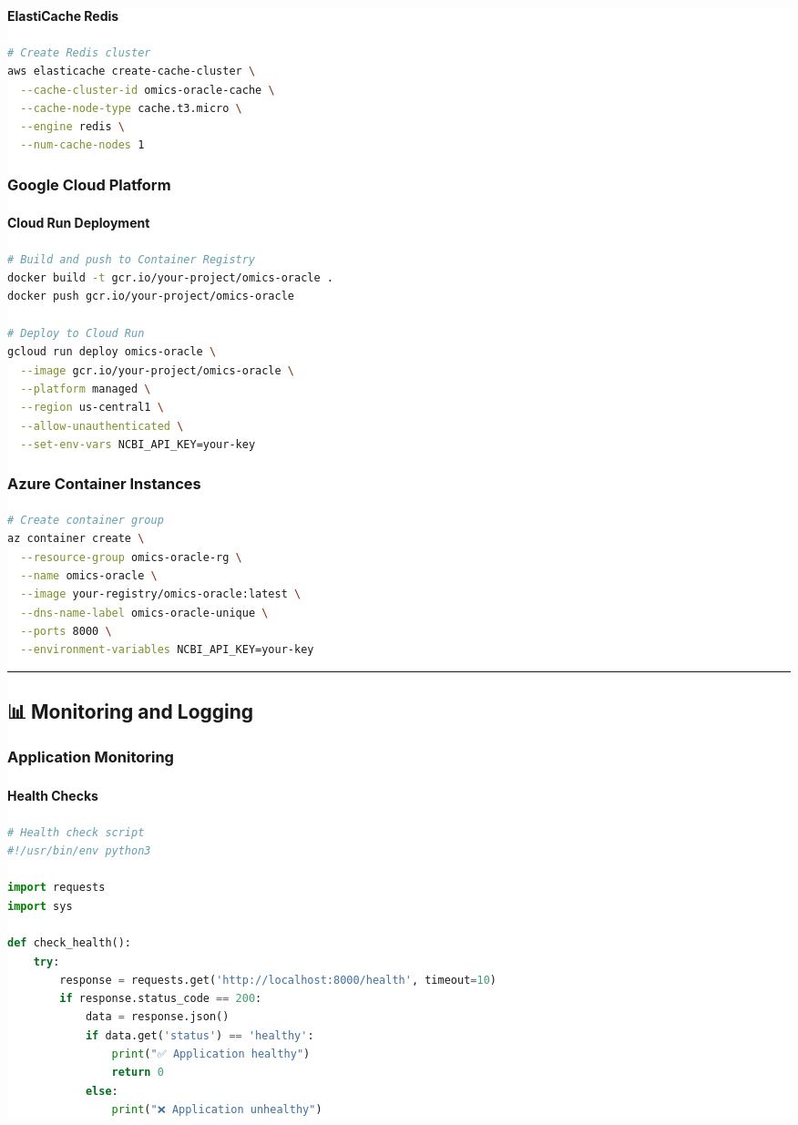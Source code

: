 #### ElastiCache Redis
```bash
# Create Redis cluster
aws elasticache create-cache-cluster \
  --cache-cluster-id omics-oracle-cache \
  --cache-node-type cache.t3.micro \
  --engine redis \
  --num-cache-nodes 1
```

### Google Cloud Platform

#### Cloud Run Deployment
```bash
# Build and push to Container Registry
docker build -t gcr.io/your-project/omics-oracle .
docker push gcr.io/your-project/omics-oracle

# Deploy to Cloud Run
gcloud run deploy omics-oracle \
  --image gcr.io/your-project/omics-oracle \
  --platform managed \
  --region us-central1 \
  --allow-unauthenticated \
  --set-env-vars NCBI_API_KEY=your-key
```

### Azure Container Instances
```bash
# Create container group
az container create \
  --resource-group omics-oracle-rg \
  --name omics-oracle \
  --image your-registry/omics-oracle:latest \
  --dns-name-label omics-oracle-unique \
  --ports 8000 \
  --environment-variables NCBI_API_KEY=your-key
```

---

## 📊 Monitoring and Logging

### Application Monitoring

#### Health Checks
```python
# Health check script
#!/usr/bin/env python3

import requests
import sys

def check_health():
    try:
        response = requests.get('http://localhost:8000/health', timeout=10)
        if response.status_code == 200:
            data = response.json()
            if data.get('status') == 'healthy':
                print("✅ Application healthy")
                return 0
            else:
                print("❌ Application unhealthy")
```